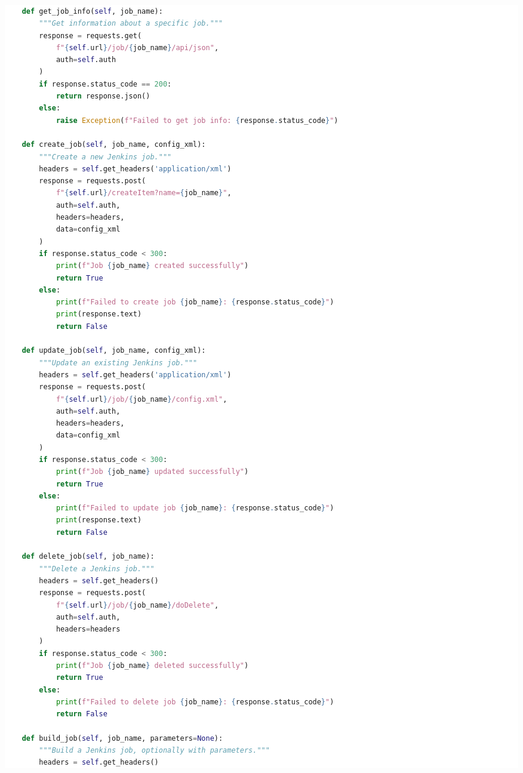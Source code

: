 ```python
    def get_job_info(self, job_name):
        """Get information about a specific job."""
        response = requests.get(
            f"{self.url}/job/{job_name}/api/json",
            auth=self.auth
        )
        if response.status_code == 200:
            return response.json()
        else:
            raise Exception(f"Failed to get job info: {response.status_code}")
    
    def create_job(self, job_name, config_xml):
        """Create a new Jenkins job."""
        headers = self.get_headers('application/xml')
        response = requests.post(
            f"{self.url}/createItem?name={job_name}",
            auth=self.auth,
            headers=headers,
            data=config_xml
        )
        if response.status_code < 300:
            print(f"Job {job_name} created successfully")
            return True
        else:
            print(f"Failed to create job {job_name}: {response.status_code}")
            print(response.text)
            return False
    
    def update_job(self, job_name, config_xml):
        """Update an existing Jenkins job."""
        headers = self.get_headers('application/xml')
        response = requests.post(
            f"{self.url}/job/{job_name}/config.xml",
            auth=self.auth,
            headers=headers,
            data=config_xml
        )
        if response.status_code < 300:
            print(f"Job {job_name} updated successfully")
            return True
        else:
            print(f"Failed to update job {job_name}: {response.status_code}")
            print(response.text)
            return False
    
    def delete_job(self, job_name):
        """Delete a Jenkins job."""
        headers = self.get_headers()
        response = requests.post(
            f"{self.url}/job/{job_name}/doDelete",
            auth=self.auth,
            headers=headers
        )
        if response.status_code < 300:
            print(f"Job {job_name} deleted successfully")
            return True
        else:
            print(f"Failed to delete job {job_name}: {response.status_code}")
            return False
    
    def build_job(self, job_name, parameters=None):
        """Build a Jenkins job, optionally with parameters."""
        headers = self.get_headers()
```